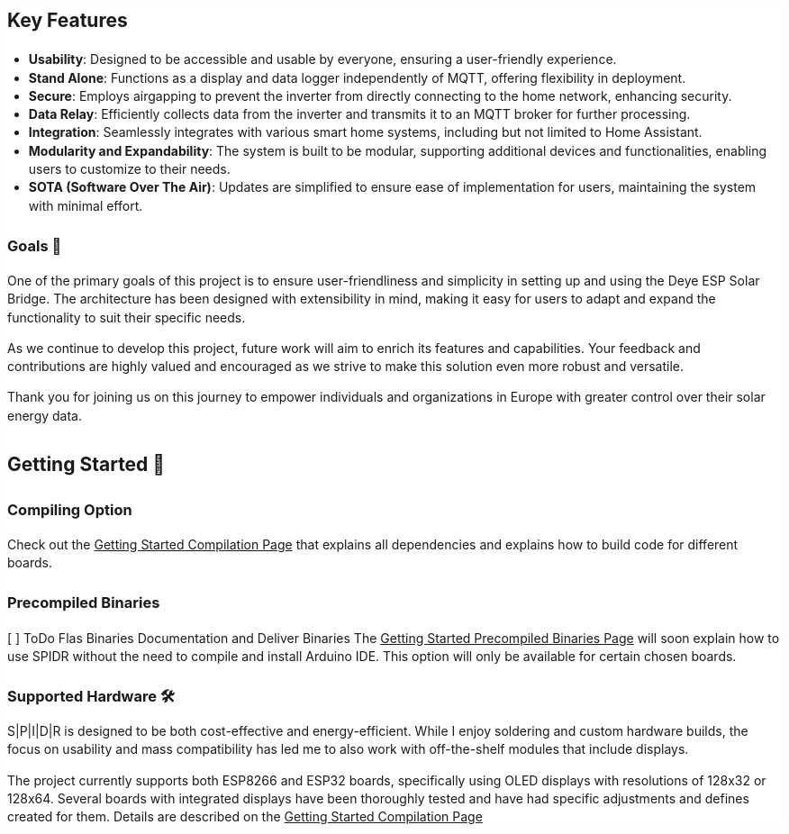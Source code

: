 
## Key Features

- **Usability**: Designed to be accessible and usable by everyone, ensuring a user-friendly experience.
- **Stand Alone**: Functions as a display and data logger independently of MQTT, offering flexibility in deployment.
- **Secure**: Employs airgapping to prevent the inverter from directly connecting to the home network, enhancing security.
- **Data Relay**: Efficiently collects data from the inverter and transmits it to an MQTT broker for further processing.
- **Integration**: Seamlessly integrates with various smart home systems, including but not limited to Home Assistant.
- **Modularity and Expandability**: The system is built to be modular, supporting additional devices and functionalities, enabling users to customize to their needs.
- **SOTA (Software Over The Air)**: Updates are simplified to ensure ease of implementation for users, maintaining the system with minimal effort.


### Goals 🚀

One of the primary goals of this project is to ensure user-friendliness and simplicity in setting up and using the Deye ESP Solar Bridge. The architecture has been designed with extensibility in mind, making it easy for users to adapt and expand the functionality to suit their specific needs.

As we continue to develop this project, future work will aim to enrich its features and capabilities. Your feedback and contributions are highly valued and encouraged as we strive to make this solution even more robust and versatile.

Thank you for joining us on this journey to empower individuals and organizations in Europe with greater control over their solar energy data.


## Getting Started 🚀

### Compiling Option 
Check out the [Getting Started Compilation Page](./GettingStarted_Compilation.md) that explains all dependencies and explains how to build code for different boards.

### Precompiled Binaries
[ ] ToDo Flas Binaries Documentation and Deliver Binaries
The [Getting Started Precompiled Binaries Page](./GettingStarted_FlashBinaries.md) will soon explain how to use SPIDR without the need to compile and install Arduino IDE. This option will only be available for certain chosen boards. 

### Supported Hardware 🛠️

S|P|I|D|R is designed to be both cost-effective and energy-efficient. While I enjoy soldering and custom hardware builds, the focus on usability and mass compatibility has led me to also work with off-the-shelf modules that include displays.

The project currently supports both ESP8266 and ESP32 boards, specifically using OLED displays with resolutions of 128x32 or 128x64. Several boards with integrated displays have been thoroughly tested and have had specific adjustments and defines created for them. Details are described on the [Getting Started Compilation Page](./GettingStarted_Compilation.md)
